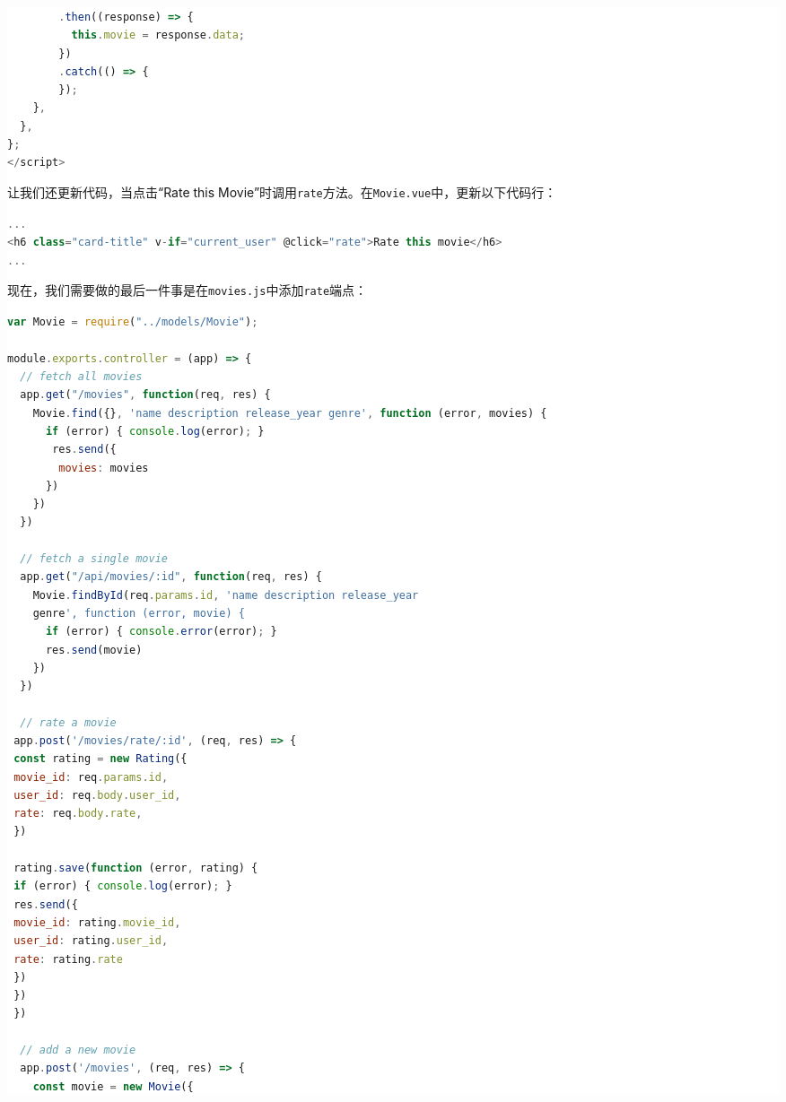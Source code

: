 ```js
        .then((response) => {
          this.movie = response.data;
        })
        .catch(() => {
        });
    },
  },
};
</script>
```

让我们还更新代码，当点击“Rate this Movie”时调用`rate`方法。在`Movie.vue`中，更新以下代码行：

```js
...
<h6 class="card-title" v-if="current_user" @click="rate">Rate this movie</h6>
...
```

现在，我们需要做的最后一件事是在`movies.js`中添加`rate`端点：

```js
var Movie = require("../models/Movie");

module.exports.controller = (app) => {
  // fetch all movies
  app.get("/movies", function(req, res) {
    Movie.find({}, 'name description release_year genre', function (error, movies) {
      if (error) { console.log(error); }
       res.send({
        movies: movies
      })
    })
  })

  // fetch a single movie
  app.get("/api/movies/:id", function(req, res) {
    Movie.findById(req.params.id, 'name description release_year 
    genre', function (error, movie) {
      if (error) { console.error(error); }
      res.send(movie)
    })
  })

  // rate a movie
 app.post('/movies/rate/:id', (req, res) => {
 const rating = new Rating({
 movie_id: req.params.id,
 user_id: req.body.user_id,
 rate: req.body.rate,
 })

 rating.save(function (error, rating) {
 if (error) { console.log(error); }
 res.send({
 movie_id: rating.movie_id,
 user_id: rating.user_id,
 rate: rating.rate
 })
 })
 })

  // add a new movie
  app.post('/movies', (req, res) => {
    const movie = new Movie({
```